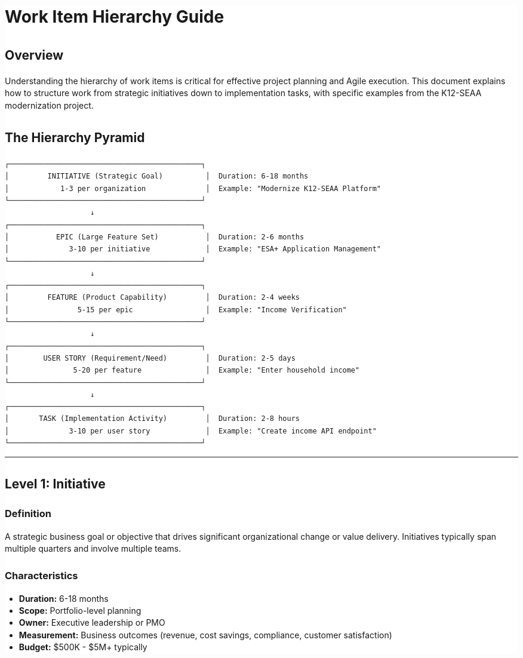 # Work Item Hierarchy Guide

## Overview

Understanding the hierarchy of work items is critical for effective project planning and Agile execution. This document explains how to structure work from strategic initiatives down to implementation tasks, with specific examples from the K12-SEAA modernization project.

## The Hierarchy Pyramid

```
┌─────────────────────────────────────────────┐
│         INITIATIVE (Strategic Goal)          │  Duration: 6-18 months
│            1-3 per organization              │  Example: "Modernize K12-SEAA Platform"
└─────────────────────────────────────────────┘
                    ↓
┌─────────────────────────────────────────────┐
│           EPIC (Large Feature Set)           │  Duration: 2-6 months
│              3-10 per initiative             │  Example: "ESA+ Application Management"
└─────────────────────────────────────────────┘
                    ↓
┌─────────────────────────────────────────────┐
│         FEATURE (Product Capability)         │  Duration: 2-4 weeks
│                5-15 per epic                 │  Example: "Income Verification"
└─────────────────────────────────────────────┘
                    ↓
┌─────────────────────────────────────────────┐
│        USER STORY (Requirement/Need)         │  Duration: 2-5 days
│               5-20 per feature               │  Example: "Enter household income"
└─────────────────────────────────────────────┘
                    ↓
┌─────────────────────────────────────────────┐
│       TASK (Implementation Activity)         │  Duration: 2-8 hours
│              3-10 per user story             │  Example: "Create income API endpoint"
└─────────────────────────────────────────────┘
```

---

## Level 1: Initiative

### Definition
A strategic business goal or objective that drives significant organizational change or value delivery. Initiatives typically span multiple quarters and involve multiple teams.

### Characteristics
- **Duration:** 6-18 months
- **Scope:** Portfolio-level planning
- **Owner:** Executive leadership or PMO
- **Measurement:** Business outcomes (revenue, cost savings, compliance, customer satisfaction)
- **Budget:** $500K - $5M+ typically
